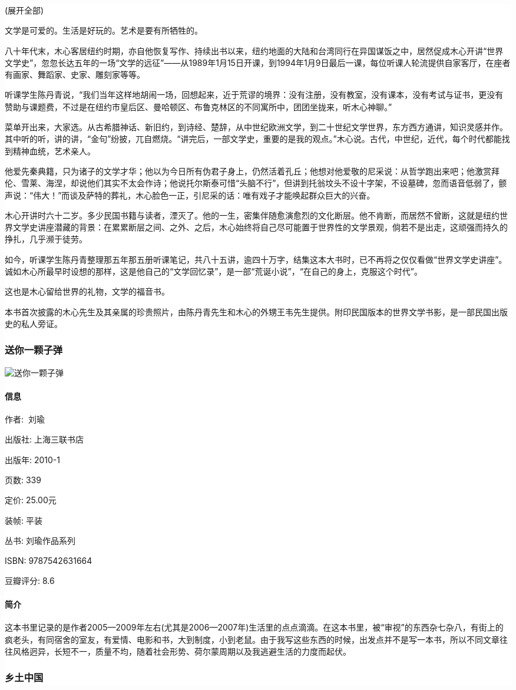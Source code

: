 (展开全部)

文学是可爱的。生活是好玩的。艺术是要有所牺牲的。

八十年代末，木心客居纽约时期，亦自他恢复写作、持续出书以来，纽约地面的大陆和台湾同行在异国谋饭之中，居然促成木心开讲“世界文学史”，忽忽长达五年的一场“文学的远征”——从1989年1月15日开课，到1994年1月9日最后一课，每位听课人轮流提供自家客厅，在座者有画家、舞蹈家、史家、雕刻家等等。

听课学生陈丹青说，“我们当年这样地胡闹一场，回想起来，近于荒谬的境界：没有注册，没有教室，没有课本，没有考试与证书，更没有赞助与课题费，不过是在纽约市皇后区、曼哈顿区、布鲁克林区的不同寓所中，团团坐拢来，听木心神聊。”

菜单开出来，大家选。从古希腊神话、新旧约，到诗经、楚辞，从中世纪欧洲文学，到二十世纪文学世界，东方西方通讲，知识灵感并作。其中听的听，讲的讲，“金句”纷披，兀自燃烧。“讲完后，一部文学史，重要的是我的观点。”木心说。古代，中世纪，近代，每个时代都能找到精神血统，艺术亲人。

他爱先秦典籍，只为诸子的文学才华；他以为今日所有伪君子身上，仍然活着孔丘；他想对他爱敬的尼采说：从哲学跑出来吧；他激赏拜伦、雪莱、海涅，却说他们其实不太会作诗；他说托尔斯泰可惜“头脑不行”，但讲到托翁坟头不设十字架，不设墓碑，忽而语音低弱了，颤声说：“伟大！”而谈及萨特的葬礼，木心脸色一正，引尼采的话：唯有戏子才能唤起群众巨大的兴奋。

木心开讲时六十二岁。多少民国书籍与读者，湮灭了。他的一生，密集伴随愈演愈烈的文化断层。他不肯断，而居然不曾断，这就是纽约世界文学史讲座潜藏的背景：在累累断层之间、之外、之后，木心始终将自己尽可能置于世界性的文学景观，倘若不是出走，这顽强而持久的挣扎，几乎濒于徒劳。

如今，听课学生陈丹青整理那五年那五册听课笔记，共八十五讲，逾四十万字，结集这本大书时，已不再将之仅仅看做“世界文学史讲座”。诚如木心所最早时设想的那样，这是他自己的“文学回忆录”，是一部“荒诞小说”，“在自己的身上，克服这个时代”。

这也是木心留给世界的礼物，文学的福音书。

本书首次披露的木心先生及其亲属的珍贵照片，由陈丹青先生和木心的外甥王韦先生提供。附印民国版本的世界文学书影，是一部民国出版史的私人旁证。



### 送你一颗子弹

![送你一颗子弹](https://img1.doubanio.com/view/subject/l/public/s4243447.jpg)

#### 信息

作者:  刘瑜 

出版社: 上海三联书店 

出版年: 2010-1 

页数: 339 

定价: 25.00元 

装帧: 平装 

丛书: 刘瑜作品系列 

ISBN: 9787542631664

豆瓣评分: 8.6

#### 简介

这本书里记录的是作者2005—2009年左右(尤其是2006—2007年)生活里的点点滴滴。在这本书里，被“审视”的东西杂七杂八，有街上的疯老头，有同宿舍的室友，有爱情、电影和书，大到制度，小到老鼠。由于我写这些东西的时候，出发点并不是写一本书，所以不同文章往往风格迥异，长短不一，质量不均，随着社会形势、荷尔蒙周期以及我逃避生活的力度而起伏。



### 乡土中国
